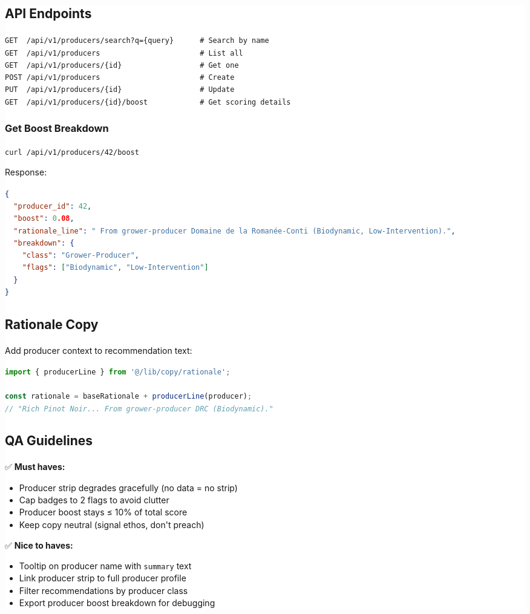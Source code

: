 ## API Endpoints

```
GET  /api/v1/producers/search?q={query}      # Search by name
GET  /api/v1/producers                       # List all
GET  /api/v1/producers/{id}                  # Get one
POST /api/v1/producers                       # Create
PUT  /api/v1/producers/{id}                  # Update
GET  /api/v1/producers/{id}/boost            # Get scoring details
```

### Get Boost Breakdown

```bash
curl /api/v1/producers/42/boost
```

Response:
```json
{
  "producer_id": 42,
  "boost": 0.08,
  "rationale_line": " From grower-producer Domaine de la Romanée-Conti (Biodynamic, Low-Intervention).",
  "breakdown": {
    "class": "Grower-Producer",
    "flags": ["Biodynamic", "Low-Intervention"]
  }
}
```

## Rationale Copy

Add producer context to recommendation text:

```typescript
import { producerLine } from '@/lib/copy/rationale';

const rationale = baseRationale + producerLine(producer);
// "Rich Pinot Noir... From grower-producer DRC (Biodynamic)."
```

## QA Guidelines

✅ **Must haves:**
- Producer strip degrades gracefully (no data = no strip)
- Cap badges to 2 flags to avoid clutter
- Producer boost stays ≤ 10% of total score
- Keep copy neutral (signal ethos, don't preach)

✅ **Nice to haves:**
- Tooltip on producer name with `summary` text
- Link producer strip to full producer profile
- Filter recommendations by producer class
- Export producer boost breakdown for debugging
